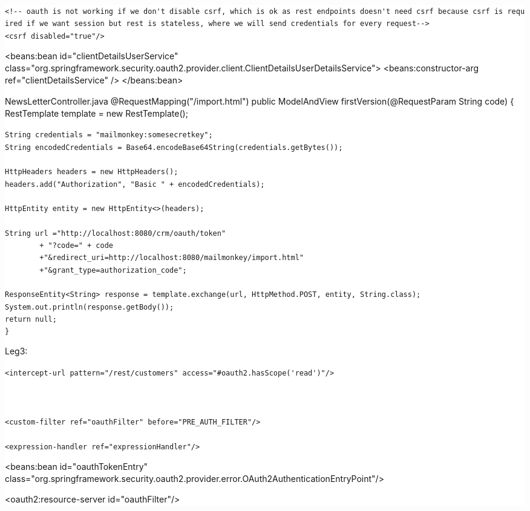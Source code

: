 	<!-- oauth is not working if we don't disable csrf, which is ok as rest endpoints doesn't need csrf because csrf is required if we want session but rest is stateless, where we will send credentials for every request-->
	<csrf disabled="true"/>
</http>

<authentication-manager id="oauthTokenEndpointAuthManager" >
	<authentication-provider user-service-ref="clientDetailsUserService"></authentication-provider>
</authentication-manager>

<beans:bean id="clientDetailsUserService" class="org.springframework.security.oauth2.provider.client.ClientDetailsUserDetailsService">
	<beans:constructor-arg ref="clientDetailsService" />
</beans:bean>


NewsLetterController.java
@RequestMapping("/import.html")
public ModelAndView firstVersion(@RequestParam String code) {
	RestTemplate template = new RestTemplate();

	String credentials = "mailmonkey:somesecretkey";
	String encodedCredentials = Base64.encodeBase64String(credentials.getBytes());

	HttpHeaders headers = new HttpHeaders();
	headers.add("Authorization", "Basic " + encodedCredentials);

	HttpEntity entity = new HttpEntity<>(headers);

	String url ="http://localhost:8080/crm/oauth/token"
			+ "?code=" + code
			+"&redirect_uri=http://localhost:8080/mailmonkey/import.html"  
			+"&grant_type=authorization_code";

	ResponseEntity<String> response = template.exchange(url, HttpMethod.POST, entity, String.class);
	System.out.println(response.getBody());
	return null;
	}


Leg3:

<http pattern="/rest/customers" create-session="stateless" entry-point-ref="oauthTokenEntry">

	<intercept-url pattern="/rest/customers" access="#oauth2.hasScope('read')"/>


	
	<custom-filter ref="oauthFilter" before="PRE_AUTH_FILTER"/>

	<expression-handler ref="expressionHandler"/>



</http>


<beans:bean id="oauthTokenEntry" class="org.springframework.security.oauth2.provider.error.OAuth2AuthenticationEntryPoint"/>


<oauth2:resource-server id="oauthFilter"/>
